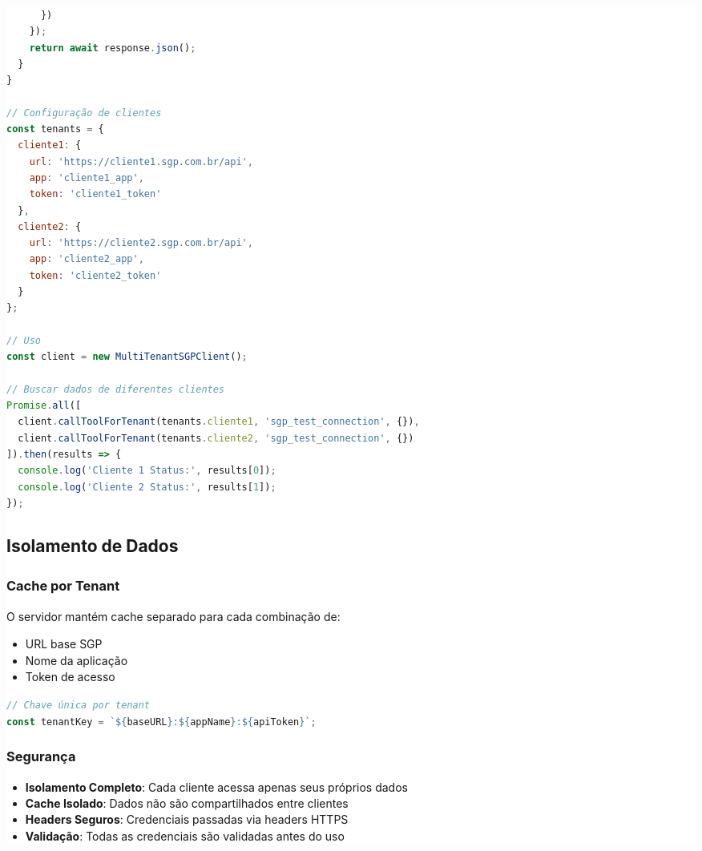 ```javascript
      })
    });
    return await response.json();
  }
}

// Configuração de clientes
const tenants = {
  cliente1: {
    url: 'https://cliente1.sgp.com.br/api',
    app: 'cliente1_app',
    token: 'cliente1_token'
  },
  cliente2: {
    url: 'https://cliente2.sgp.com.br/api',
    app: 'cliente2_app', 
    token: 'cliente2_token'
  }
};

// Uso
const client = new MultiTenantSGPClient();

// Buscar dados de diferentes clientes
Promise.all([
  client.callToolForTenant(tenants.cliente1, 'sgp_test_connection', {}),
  client.callToolForTenant(tenants.cliente2, 'sgp_test_connection', {})
]).then(results => {
  console.log('Cliente 1 Status:', results[0]);
  console.log('Cliente 2 Status:', results[1]);
});
```

## Isolamento de Dados

### Cache por Tenant

O servidor mantém cache separado para cada combinação de:
- URL base SGP
- Nome da aplicação 
- Token de acesso

```typescript
// Chave única por tenant
const tenantKey = `${baseURL}:${appName}:${apiToken}`;
```

### Segurança

- **Isolamento Completo**: Cada cliente acessa apenas seus próprios dados
- **Cache Isolado**: Dados não são compartilhados entre clientes
- **Headers Seguros**: Credenciais passadas via headers HTTPS
- **Validação**: Todas as credenciais são validadas antes do uso
